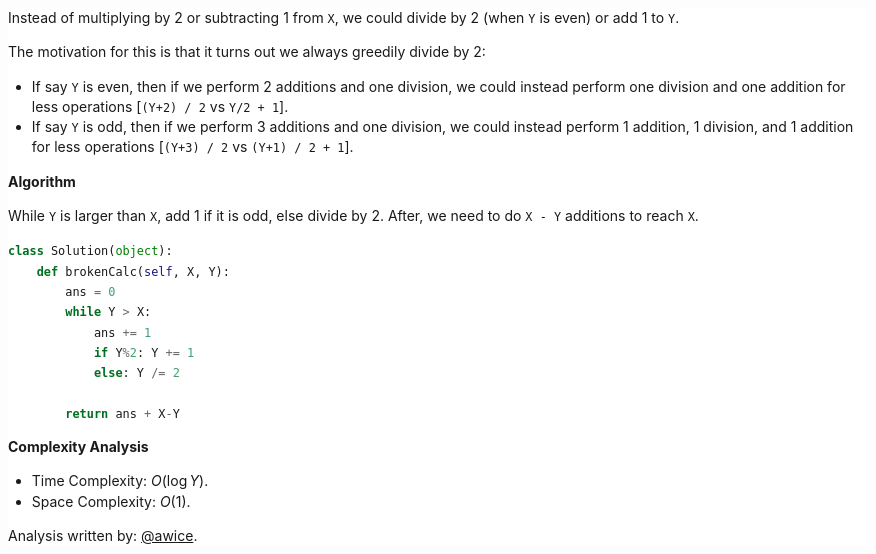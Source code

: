 Instead of multiplying by 2 or subtracting 1 from `X`, we could divide by 2 (when `Y` is even) or add 1 to `Y`.

The motivation for this is that it turns out we always greedily divide by 2:

- If say `Y` is even, then if we perform 2 additions and one division, we could instead perform one division and one addition for less operations [`(Y+2) / 2` vs `Y/2 + 1`].
- If say `Y` is odd, then if we perform 3 additions and one division, we could instead perform 1 addition, 1 division, and 1 addition for less operations [`(Y+3) / 2` vs `(Y+1) / 2 + 1`].

**Algorithm**

While `Y` is larger than `X`, add 1 if it is odd, else divide by 2. After, we need to do `X - Y` additions to reach `X`.

```python
class Solution(object):
    def brokenCalc(self, X, Y):
        ans = 0
        while Y > X:
            ans += 1
            if Y%2: Y += 1
            else: Y /= 2

        return ans + X-Y
```

**Complexity Analysis**

- Time Complexity: $O(\log Y)$.
- Space Complexity: $O(1)​$. 

Analysis written by: [@awice](https://leetcode.com/awice).